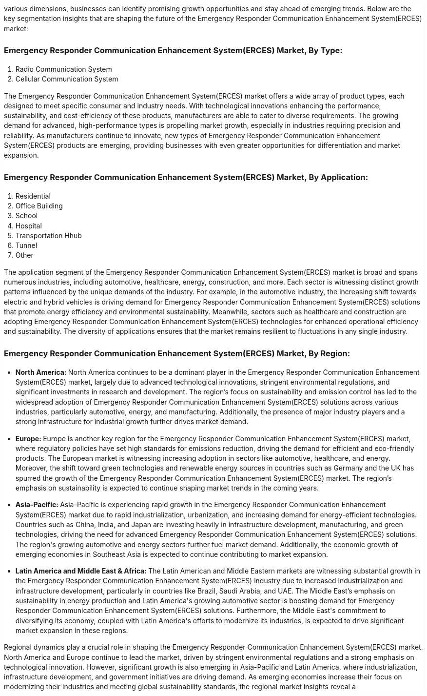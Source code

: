 various dimensions, businesses can identify promising growth opportunities and stay ahead of emerging trends. Below are the key segmentation insights that are shaping the future of the Emergency Responder Communication Enhancement System(ERCES) market:</p><h3><strong>Emergency Responder Communication Enhancement System(ERCES) Market, By Type:<br /></strong></h3><ol><li>Radio Communication System<li> Cellular Communication System</li></ol><p>The Emergency Responder Communication Enhancement System(ERCES) market offers a wide array of product types, each designed to meet specific consumer and industry needs. With technological innovations enhancing the performance, sustainability, and cost-efficiency of these products, manufacturers are able to cater to diverse requirements. The growing demand for advanced, high-performance types is propelling market growth, especially in industries requiring precision and reliability. As manufacturers continue to innovate, new types of Emergency Responder Communication Enhancement System(ERCES) products are emerging, providing businesses with even greater opportunities for differentiation and market expansion.</p><h3>Emergency Responder Communication Enhancement System(ERCES) Market,&nbsp;By Application:</h3><ol><li>Residential<li> Office Building<li> School<li> Hospital<li> Transportation Hhub<li> Tunnel<li> Other</li></ol><p>The application segment of the Emergency Responder Communication Enhancement System(ERCES) market is broad and spans numerous industries, including automotive, healthcare, energy, construction, and more. Each sector is witnessing distinct growth patterns influenced by the unique demands of the industry. For example, in the automotive industry, the increasing shift towards electric and hybrid vehicles is driving demand for Emergency Responder Communication Enhancement System(ERCES) solutions that promote energy efficiency and environmental sustainability. Meanwhile, sectors such as healthcare and construction are adopting Emergency Responder Communication Enhancement System(ERCES) technologies for enhanced operational efficiency and sustainability. The diversity of applications ensures that the market remains resilient to fluctuations in any single industry.</p><h3>Emergency Responder Communication Enhancement System(ERCES) Market, By Region:</h3><ul><li><p><strong>North America:&nbsp;</strong>North America continues to be a dominant player in the Emergency Responder Communication Enhancement System(ERCES) market, largely due to advanced technological innovations, stringent environmental regulations, and significant investments in research and development. The region&rsquo;s focus on sustainability and emission control has led to the widespread adoption of Emergency Responder Communication Enhancement System(ERCES) solutions across various industries, particularly automotive, energy, and manufacturing. Additionally, the presence of major industry players and a strong infrastructure for industrial growth further drives market demand.</p></li><li><p><strong><strong>Europe:&nbsp;</strong></strong>Europe is another key region for the Emergency Responder Communication Enhancement System(ERCES) market, where regulatory policies have set high standards for emissions reduction, driving the demand for efficient and eco-friendly products. The European market is witnessing increasing adoption in sectors like automotive, healthcare, and energy. Moreover, the shift toward green technologies and renewable energy sources in countries such as Germany and the UK has spurred the growth of the Emergency Responder Communication Enhancement System(ERCES) market. The region&rsquo;s emphasis on sustainability is expected to continue shaping market trends in the coming years.</p></li><li><p><strong><strong>Asia-Pacific:&nbsp;</strong></strong>Asia-Pacific is experiencing rapid growth in the Emergency Responder Communication Enhancement System(ERCES) market due to rapid industrialization, urbanization, and increasing demand for energy-efficient technologies. Countries such as China, India, and Japan are investing heavily in infrastructure development, manufacturing, and green technologies, driving the need for advanced Emergency Responder Communication Enhancement System(ERCES) solutions. The region's growing automotive and energy sectors further fuel market demand. Additionally, the economic growth of emerging economies in Southeast Asia is expected to continue contributing to market expansion.</p></li><li><p><strong><strong>Latin America and Middle East &amp; Africa:&nbsp;</strong></strong>The Latin American and Middle Eastern markets are witnessing substantial growth in the Emergency Responder Communication Enhancement System(ERCES) industry due to increased industrialization and infrastructure development, particularly in countries like Brazil, Saudi Arabia, and UAE. The Middle East&rsquo;s emphasis on sustainability in energy production and Latin America's growing automotive sector is boosting demand for Emergency Responder Communication Enhancement System(ERCES) solutions. Furthermore, the Middle East's commitment to diversifying its economy, coupled with Latin America's efforts to modernize its industries, is expected to drive significant market expansion in these regions.</p></li></ul><p>Regional dynamics play a crucial role in shaping the Emergency Responder Communication Enhancement System(ERCES) market. North America and Europe continue to lead the market, driven by stringent environmental regulations and a strong emphasis on technological innovation. However, significant growth is also emerging in Asia-Pacific and Latin America, where industrialization, infrastructure development, and government initiatives are driving demand. As emerging economies increase their focus on modernizing their industries and meeting global sustainability standards, the regional market insights reveal a